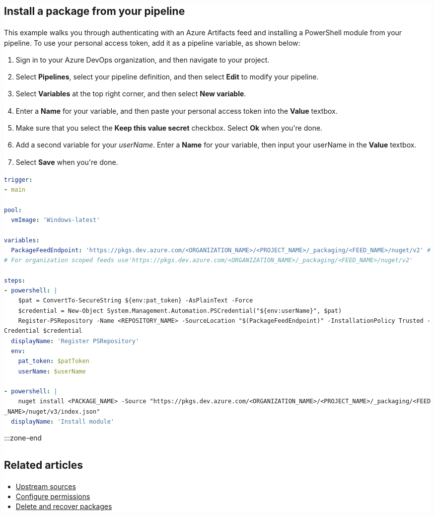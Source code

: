 ## Install a package from your pipeline

This example walks you through authenticating with an Azure Artifacts feed and installing a PowerShell module from your pipeline. To use your personal access token, add it as a pipeline variable, as shown below:

1. Sign in to your Azure DevOps organization, and then navigate to your project.

1. Select **Pipelines**, select your pipeline definition, and then select **Edit** to modify your pipeline.

1. Select **Variables** at the top right corner, and then select **New variable**.

1. Enter a **Name** for your variable, and then paste your personal access token into the **Value** textbox. 
 
1. Make sure that you select the **Keep this value secret** checkbox. Select **Ok** when you're done.

1. Add a second variable for your *userName*. Enter a **Name** for your variable, then input your userName in the **Value** textbox.

1. Select **Save** when you're done.

```yaml
trigger:
- main

pool:
  vmImage: 'Windows-latest'

variables:
  PackageFeedEndpoint: 'https://pkgs.dev.azure.com/<ORGANIZATION_NAME>/<PROJECT_NAME>/_packaging/<FEED_NAME>/nuget/v2' ## For organization scoped feeds use'https://pkgs.dev.azure.com/<ORGANIZATION_NAME>/_packaging/<FEED_NAME>/nuget/v2'

steps:
- powershell: |
    $pat = ConvertTo-SecureString ${env:pat_token} -AsPlainText -Force
    $credential = New-Object System.Management.Automation.PSCredential("${env:userName}", $pat)
    Register-PSRepository -Name <REPOSITORY_NAME> -SourceLocation "$(PackageFeedEndpoint)" -InstallationPolicy Trusted -Credential $credential
  displayName: 'Register PSRepository'
  env:
    pat_token: $patToken
    userName: $userName

- powershell: |
    nuget install <PACKAGE_NAME> -Source "https://pkgs.dev.azure.com/<ORGANIZATION_NAME>/<PROJECT_NAME>/_packaging/<FEED_NAME>/nuget/v3/index.json"
  displayName: 'Install module'
```
:::zone-end




## Related articles

- [Upstream sources](../how-to/set-up-upstream-sources.md)
- [Configure permissions](../feeds/feed-permissions.md)
- [Delete and recover packages](../how-to/delete-and-recover-packages.md)
